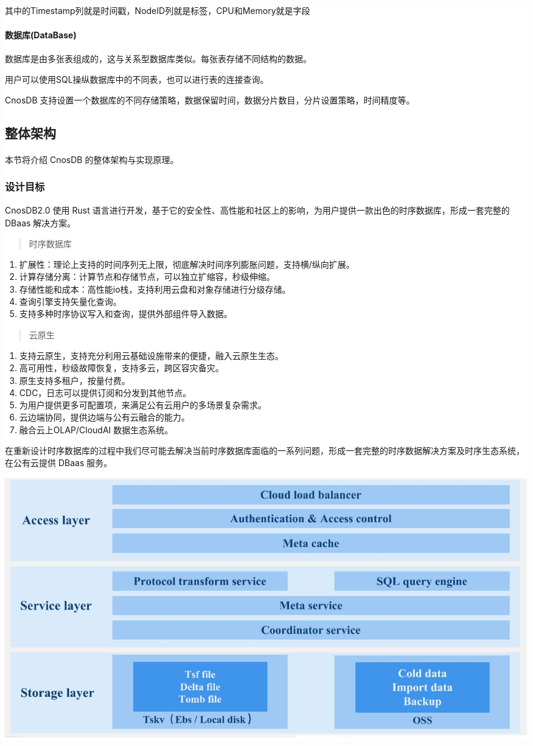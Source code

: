 其中的Timestamp列就是时间戳，NodeID列就是标签，CPU和Memory就是字段

#### 数据库(DataBase)

数据库是由多张表组成的，这与关系型数据库类似。每张表存储不同结构的数据。

用户可以使用SQL操纵数据库中的不同表，也可以进行表的连接查询。

CnosDB 支持设置一个数据库的不同存储策略，数据保留时间，数据分片数目，分片设置策略，时间精度等。


## 整体架构

本节将介绍 CnosDB 的整体架构与实现原理。

### 设计目标

CnosDB2.0 使用 Rust 语言进行开发，基于它的安全性、高性能和社区上的影响，为用户提供一款出色的时序数据库，形成一套完整的 DBaas 解决方案。


>时序数据库
1. 扩展性：理论上支持的时间序列无上限，彻底解决时间序列膨胀问题，支持横/纵向扩展。
2. 计算存储分离：计算节点和存储节点，可以独立扩缩容，秒级伸缩。
3. 存储性能和成本：高性能io栈，支持利用云盘和对象存储进行分级存储。
4. 查询引擎支持矢量化查询。
5. 支持多种时序协议写入和查询，提供外部组件导入数据。
>云原生
1. 支持云原生，支持充分利用云基础设施带来的便捷，融入云原生生态。
2. 高可用性，秒级故障恢复，支持多云，跨区容灾备灾。
3. 原生支持多租户，按量付费。
4. CDC，日志可以提供订阅和分发到其他节点。
5. 为用户提供更多可配置项，来满足公有云用户的多场景复杂需求。
6. 云边端协同，提供边端与公有云融合的能力。
7. 融合云上OLAP/CloudAI 数据生态系统。


在重新设计时序数据库的过程中我们尽可能去解决当前时序数据库面临的一系列问题，形成一套完整的时序数据解决方案及时序生态系统，在公有云提供 DBaas 服务。

![整体架构](../../../source/_static/img/new_arch.jpg)
